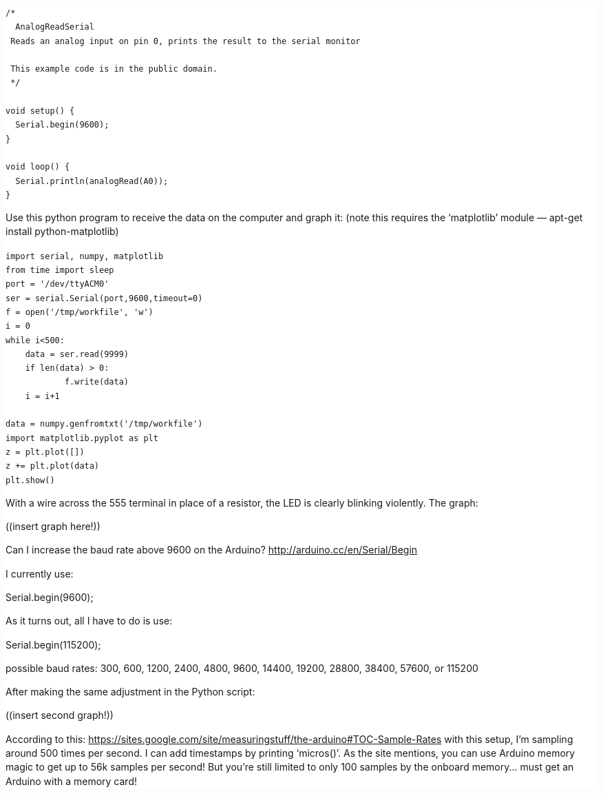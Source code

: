     /*
      AnalogReadSerial
     Reads an analog input on pin 0, prints the result to the serial monitor

     This example code is in the public domain.
     */

    void setup() {
      Serial.begin(9600);
    }

    void loop() {
      Serial.println(analogRead(A0));
    }

Use this python program to receive the data on the computer and graph it: (note this requires the ‘matplotlib’ module — apt-get install python-matplotlib)

    import serial, numpy, matplotlib
    from time import sleep
    port = '/dev/ttyACM0'
    ser = serial.Serial(port,9600,timeout=0)
    f = open('/tmp/workfile', 'w')
    i = 0
    while i<500:
        data = ser.read(9999)
        if len(data) > 0:
                f.write(data)
        i = i+1

    data = numpy.genfromtxt('/tmp/workfile')
    import matplotlib.pyplot as plt
    z = plt.plot([])
    z += plt.plot(data)
    plt.show()

With a wire across the 555 terminal in place of a resistor, the LED is clearly blinking violently. The graph:

((insert graph here!))

Can I increase the baud rate above 9600 on the Arduino? <http://arduino.cc/en/Serial/Begin>

I currently use:

Serial.begin(9600);

As it turns out, all I have to do is use:

Serial.begin(115200);

possible baud rates: 300, 600, 1200, 2400, 4800, 9600, 14400, 19200, 28800, 38400, 57600, or 115200

After making the same adjustment in the Python script:

((insert second graph!))

According to this: <https://sites.google.com/site/measuringstuff/the-arduino#TOC-Sample-Rates> with this setup, I’m sampling around 500 times per second. I can add timestamps by printing ‘micros()’. As the site mentions, you can use Arduino memory magic to get up to 56k samples per second! But you’re still limited to only 100 samples by the onboard memory... must get an Arduino with a memory card!

